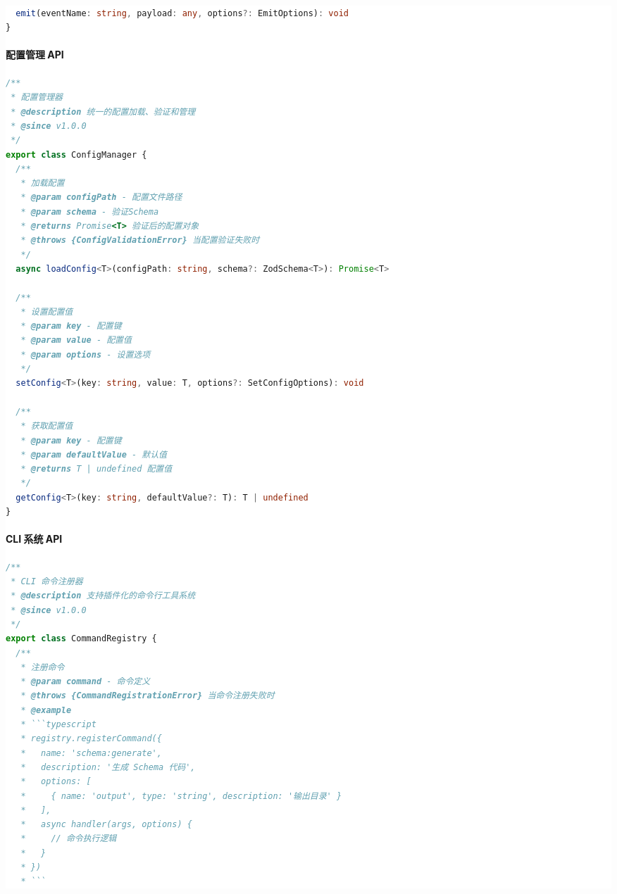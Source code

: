 ```typescript
  emit(eventName: string, payload: any, options?: EmitOptions): void
}
```

#### 配置管理 API
```typescript
/**
 * 配置管理器
 * @description 统一的配置加载、验证和管理
 * @since v1.0.0
 */
export class ConfigManager {
  /**
   * 加载配置
   * @param configPath - 配置文件路径
   * @param schema - 验证Schema
   * @returns Promise<T> 验证后的配置对象
   * @throws {ConfigValidationError} 当配置验证失败时
   */
  async loadConfig<T>(configPath: string, schema?: ZodSchema<T>): Promise<T>

  /**
   * 设置配置值
   * @param key - 配置键
   * @param value - 配置值
   * @param options - 设置选项
   */
  setConfig<T>(key: string, value: T, options?: SetConfigOptions): void

  /**
   * 获取配置值
   * @param key - 配置键
   * @param defaultValue - 默认值
   * @returns T | undefined 配置值
   */
  getConfig<T>(key: string, defaultValue?: T): T | undefined
}
```

#### CLI 系统 API
```typescript
/**
 * CLI 命令注册器
 * @description 支持插件化的命令行工具系统
 * @since v1.0.0
 */
export class CommandRegistry {
  /**
   * 注册命令
   * @param command - 命令定义
   * @throws {CommandRegistrationError} 当命令注册失败时
   * @example
   * ```typescript
   * registry.registerCommand({
   *   name: 'schema:generate',
   *   description: '生成 Schema 代码',
   *   options: [
   *     { name: 'output', type: 'string', description: '输出目录' }
   *   ],
   *   async handler(args, options) {
   *     // 命令执行逻辑
   *   }
   * })
   * ```
```